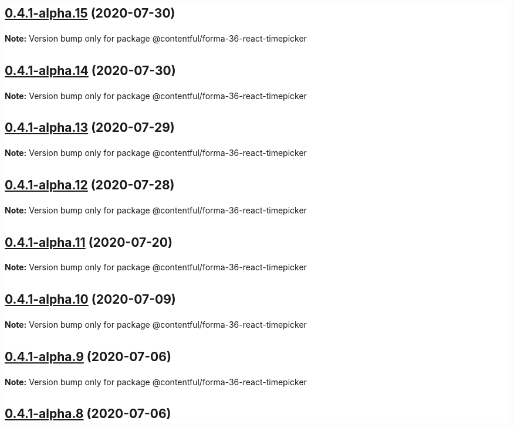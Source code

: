 ## [0.4.1-alpha.15](https://github.com/contentful/forma-36/compare/@contentful/forma-36-react-timepicker@0.4.1-alpha.14...@contentful/forma-36-react-timepicker@0.4.1-alpha.15) (2020-07-30)

**Note:** Version bump only for package @contentful/forma-36-react-timepicker

## [0.4.1-alpha.14](https://github.com/contentful/forma-36/compare/@contentful/forma-36-react-timepicker@0.4.1-alpha.13...@contentful/forma-36-react-timepicker@0.4.1-alpha.14) (2020-07-30)

**Note:** Version bump only for package @contentful/forma-36-react-timepicker

## [0.4.1-alpha.13](https://github.com/contentful/forma-36/compare/@contentful/forma-36-react-timepicker@0.4.1-alpha.12...@contentful/forma-36-react-timepicker@0.4.1-alpha.13) (2020-07-29)

**Note:** Version bump only for package @contentful/forma-36-react-timepicker

## [0.4.1-alpha.12](https://github.com/contentful/forma-36/compare/@contentful/forma-36-react-timepicker@0.4.1-alpha.11...@contentful/forma-36-react-timepicker@0.4.1-alpha.12) (2020-07-28)

**Note:** Version bump only for package @contentful/forma-36-react-timepicker

## [0.4.1-alpha.11](https://github.com/contentful/forma-36/compare/@contentful/forma-36-react-timepicker@0.4.1-alpha.10...@contentful/forma-36-react-timepicker@0.4.1-alpha.11) (2020-07-20)

**Note:** Version bump only for package @contentful/forma-36-react-timepicker

## [0.4.1-alpha.10](https://github.com/contentful/forma-36/compare/@contentful/forma-36-react-timepicker@0.4.1-alpha.9...@contentful/forma-36-react-timepicker@0.4.1-alpha.10) (2020-07-09)

**Note:** Version bump only for package @contentful/forma-36-react-timepicker

## [0.4.1-alpha.9](https://github.com/contentful/forma-36/compare/@contentful/forma-36-react-timepicker@0.4.1-alpha.8...@contentful/forma-36-react-timepicker@0.4.1-alpha.9) (2020-07-06)

**Note:** Version bump only for package @contentful/forma-36-react-timepicker

## [0.4.1-alpha.8](https://github.com/contentful/forma-36/compare/@contentful/forma-36-react-timepicker@0.4.1-alpha.7...@contentful/forma-36-react-timepicker@0.4.1-alpha.8) (2020-07-06)
